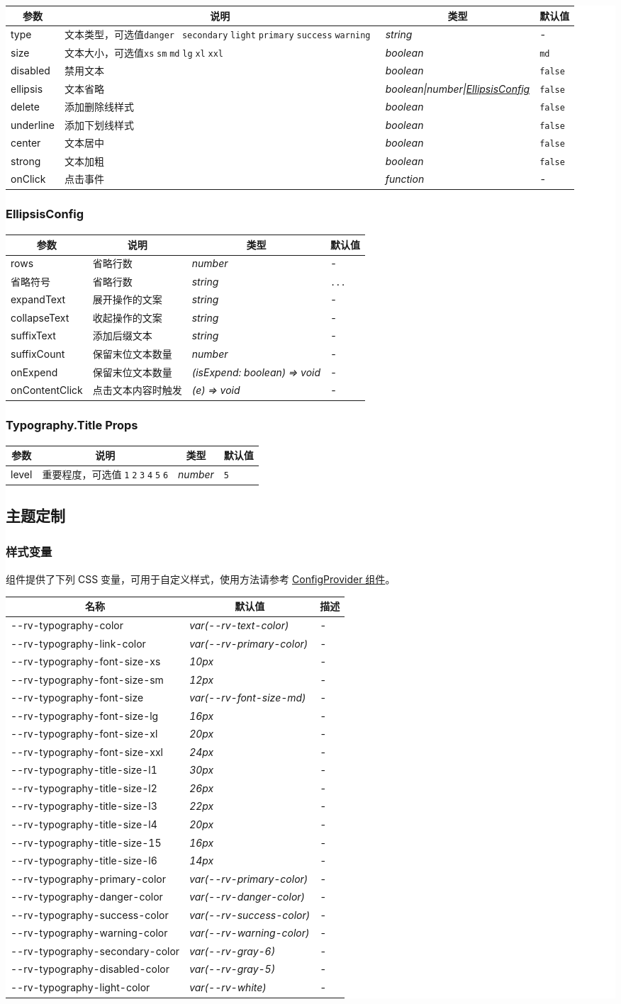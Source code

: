 | 参数 | 说明 | 类型 | 默认值 |
| --- | --- | --- | --- |
| type | 文本类型，可选值`danger` ` secondary` `light` `primary` `success` `warning ` | _string_ | - |
| size | 文本大小，可选值`xs` `sm` `md` `lg` `xl` `xxl` | _boolean_ | `md` |
| disabled | 禁用文本 | _boolean_ | `false` |
| ellipsis | 文本省略 | _boolean\|number\|[EllipsisConfig](#ellipsisconfig)_ | `false` |
| delete | 添加删除线样式 | _boolean_ | `false` |
| underline | 添加下划线样式 | _boolean_ | `false` |
| center | 文本居中 | _boolean_ | `false` |
| strong | 文本加粗 | _boolean_ | `false` |
| onClick | 点击事件 | _function_ | - |

### EllipsisConfig

| 参数           | 说明               | 类型                          | 默认值 |
| -------------- | ------------------ | ----------------------------- | ------ |
| rows           | 省略行数           | _number_                      | -      |
| 省略符号       | 省略行数           | _string_                      | `...`  |
| expandText     | 展开操作的文案     | _string_                      | -      |
| collapseText   | 收起操作的文案     | _string_                      | -      |
| suffixText     | 添加后缀文本       | _string_                      | -      |
| suffixCount    | 保留末位文本数量   | _number_                      | -      |
| onExpend       | 保留末位文本数量   | _(isExpend: boolean) => void_ | -      |
| onContentClick | 点击文本内容时触发 | _(e) => void_                 | -      |

### Typography.Title Props

| 参数  | 说明                                     | 类型     | 默认值 |
| ----- | ---------------------------------------- | -------- | ------ |
| level | 重要程度，可选值 `1` `2` `3` `4` `5` `6` | _number_ | `5`    |

## 主题定制

### 样式变量

组件提供了下列 CSS 变量，可用于自定义样式，使用方法请参考 [ConfigProvider 组件](/components/config-provider)。

| 名称                            | 默认值                    | 描述 |
| ------------------------------- | ------------------------- | ---- |
| --rv-typography-color           | _var(--rv-text-color)_    | -    |
| --rv-typography-link-color      | _var(--rv-primary-color)_ | -    |
| --rv-typography-font-size-xs    | _10px_                    | -    |
| --rv-typography-font-size-sm    | _12px_                    | -    |
| --rv-typography-font-size       | _var(--rv-font-size-md)_  | -    |
| --rv-typography-font-size-lg    | _16px_                    | -    |
| --rv-typography-font-size-xl    | _20px_                    | -    |
| --rv-typography-font-size-xxl   | _24px_                    | -    |
| --rv-typography-title-size-l1   | _30px_                    | -    |
| --rv-typography-title-size-l2   | _26px_                    | -    |
| --rv-typography-title-size-l3   | _22px_                    | -    |
| --rv-typography-title-size-l4   | _20px_                    | -    |
| --rv-typography-title-size-15   | _16px_                    | -    |
| --rv-typography-title-size-l6   | _14px_                    | -    |
| --rv-typography-primary-color   | _var(--rv-primary-color)_ | -    |
| --rv-typography-danger-color    | _var(--rv-danger-color)_  | -    |
| --rv-typography-success-color   | _var(--rv-success-color)_ | -    |
| --rv-typography-warning-color   | _var(--rv-warning-color)_ | -    |
| --rv-typography-secondary-color | _var(--rv-gray-6)_        | -    |
| --rv-typography-disabled-color  | _var(--rv-gray-5)_        | -    |
| --rv-typography-light-color     | _var(--rv-white)_         | -    |
